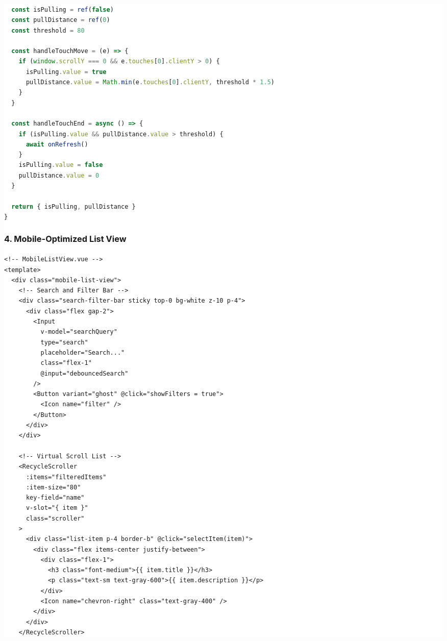 ```javascript
  const isPulling = ref(false)
  const pullDistance = ref(0)
  const threshold = 80

  const handleTouchMove = (e) => {
    if (window.scrollY === 0 && e.touches[0].clientY > 0) {
      isPulling.value = true
      pullDistance.value = Math.min(e.touches[0].clientY, threshold * 1.5)
    }
  }

  const handleTouchEnd = async () => {
    if (isPulling.value && pullDistance.value > threshold) {
      await onRefresh()
    }
    isPulling.value = false
    pullDistance.value = 0
  }

  return { isPulling, pullDistance }
}
```

### 4. Mobile-Optimized List View
```vue
<!-- MobileListView.vue -->
<template>
  <div class="mobile-list-view">
    <!-- Search and Filter Bar -->
    <div class="search-filter-bar sticky top-0 bg-white z-10 p-4">
      <div class="flex gap-2">
        <Input
          v-model="searchQuery"
          type="search"
          placeholder="Search..."
          class="flex-1"
          @input="debouncedSearch"
        />
        <Button variant="ghost" @click="showFilters = true">
          <Icon name="filter" />
        </Button>
      </div>
    </div>

    <!-- Virtual Scroll List -->
    <RecycleScroller
      :items="filteredItems"
      :item-size="80"
      key-field="name"
      v-slot="{ item }"
      class="scroller"
    >
      <div class="list-item p-4 border-b" @click="selectItem(item)">
        <div class="flex items-center justify-between">
          <div class="flex-1">
            <h3 class="font-medium">{{ item.title }}</h3>
            <p class="text-sm text-gray-600">{{ item.description }}</p>
          </div>
          <Icon name="chevron-right" class="text-gray-400" />
        </div>
      </div>
    </RecycleScroller>

```